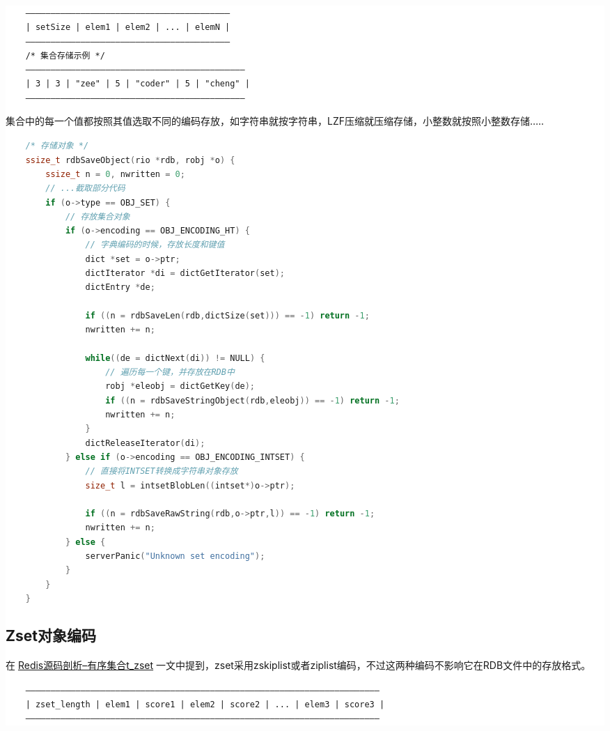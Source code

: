 ```
    —————————————————————————————————————————
    | setSize | elem1 | elem2 | ... | elemN |
    —————————————————————————————————————————
    /* 集合存储示例 */
    ————————————————————————————————————————————
    | 3 | 3 | "zee" | 5 | "coder" | 5 | "cheng" |
    ————————————————————————————————————————————
```

集合中的每一个值都按照其值选取不同的编码存放，如字符串就按字符串，LZF压缩就压缩存储，小整数就按照小整数存储…..

```c
    /* 存储对象 */
    ssize_t rdbSaveObject(rio *rdb, robj *o) {
        ssize_t n = 0, nwritten = 0;
        // ...截取部分代码
        if (o->type == OBJ_SET) {
            // 存放集合对象
            if (o->encoding == OBJ_ENCODING_HT) {
                // 字典编码的时候，存放长度和键值
                dict *set = o->ptr;
                dictIterator *di = dictGetIterator(set);
                dictEntry *de;
    
                if ((n = rdbSaveLen(rdb,dictSize(set))) == -1) return -1;
                nwritten += n;
    
                while((de = dictNext(di)) != NULL) {
                    // 遍历每一个键，并存放在RDB中
                    robj *eleobj = dictGetKey(de);
                    if ((n = rdbSaveStringObject(rdb,eleobj)) == -1) return -1;
                    nwritten += n;
                }
                dictReleaseIterator(di);
            } else if (o->encoding == OBJ_ENCODING_INTSET) {
                // 直接将INTSET转换成字符串对象存放
                size_t l = intsetBlobLen((intset*)o->ptr);
    
                if ((n = rdbSaveRawString(rdb,o->ptr,l)) == -1) return -1;
                nwritten += n;
            } else {
                serverPanic("Unknown set encoding");
            }
        }
    }
```

## Zset对象编码 

在 [Redis源码剖析–有序集合t_zset][7] 一文中提到，zset采用zskiplist或者ziplist编码，不过这两种编码不影响它在RDB文件中的存放格式。 

```
    ———————————————————————————————————————————————————————————————————————
    | zset_length | elem1 | score1 | elem2 | score2 | ... | elem3 | score3 |
    ———————————————————————————————————————————————————————————————————————
```


[1]: http://zcheng.ren/2016/12/30/TheAnnotatedRedisSourceRdb/
[4]: http://zcheng.ren/2016/12/16/TheAnnotatedRedisSourcetstring/
[5]: http://zcheng.ren/2016/12/19/TheAnnotatedRedisSourcet-list/
[6]: http://zcheng.ren/2016/12/22/TheAnnotatedRedisSourcet-set/
[7]: http://zcheng.ren/2016/12/24/TheAnnotatedRedisSourcet-zset/
[8]: http://zcheng.ren/2016/12/23/TheAnnotatedRedisSourcet-hash/
[9]: http://zcheng.ren/2016/12/29/TheAnnotatedRedisSourcePubsub